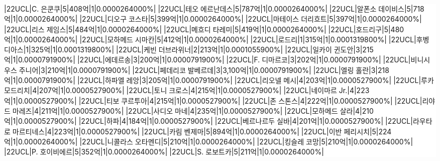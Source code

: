 |22UCL|C. 은쿤쿠|5|408억|1|0.0000264000%|
|22UCL|테오 에르난데스|5|787억|1|0.0000264000%|
|22UCL|알폰소 데이비스|5|718억|1|0.0000264000%|
|22UCL|디오구 코스타|5|399억|1|0.0000264000%|
|22UCL|마테이스 더리흐트|5|397억|1|0.0000264000%|
|22UCL|리스 제임스|5|484억|1|0.0000264000%|
|22UCL|메흐디 타레미|5|419억|1|0.0000264000%|
|22UCL|호드리구|5|480억|1|0.0000264000%|
|22UCL|모하메드 시마칸|5|412억|1|0.0000264000%|
|22UCL|로드리|1|315억|1|0.0001319800%|
|22UCL|후벵 디아스|1|325억|1|0.0001319800%|
|22UCL|케빈 더브라위너|2|213억|1|0.0001055900%|
|22UCL|일카이 귄도안|3|215억|1|0.0000791900%|
|22UCL|에데르송|3|200억|1|0.0000791900%|
|22UCL|F. 디마르코|3|202억|1|0.0000791900%|
|22UCL|비니시우스 주니어|3|210억|1|0.0000791900%|
|22UCL|페데리코 발베르데|3|3,100억|1|0.0000791900%|
|22UCL|엘링 홀란|3|218억|1|0.0000791900%|
|22UCL|하파엘 레앙|3|205억|1|0.0000791900%|
|22UCL|리오넬 메시|4|203억|1|0.0000527900%|
|22UCL|루카 모드리치|4|207억|1|0.0000527900%|
|22UCL|토니 크로스|4|215억|1|0.0000527900%|
|22UCL|네이마르 Jr.|4|223억|1|0.0000527900%|
|22UCL|티보 쿠르투아|4|215억|1|0.0000527900%|
|22UCL|존 스톤스|4|222억|1|0.0000527900%|
|22UCL|리야드 마레즈|4|211억|1|0.0000527900%|
|22UCL|사디오 마네|4|235억|1|0.0000527900%|
|22UCL|모하메드 살라|4|210억|1|0.0000527900%|
|22UCL|하파|4|184억|1|0.0000527900%|
|22UCL|베르나르두 실바|4|201억|1|0.0000527900%|
|22UCL|라우타로 마르티네스|4|223억|1|0.0000527900%|
|22UCL|카림 벤제마|5|894억|1|0.0000264000%|
|22UCL|이반 페리시치|5|224억|1|0.0000264000%|
|22UCL|니콜라스 오타멘디|5|210억|1|0.0000264000%|
|22UCL|킹슬레 코망|5|210억|1|0.0000264000%|
|22UCL|P. 호이비에르|5|352억|1|0.0000264000%|
|22UCL|S. 로보트카|5|211억|1|0.0000264000%|